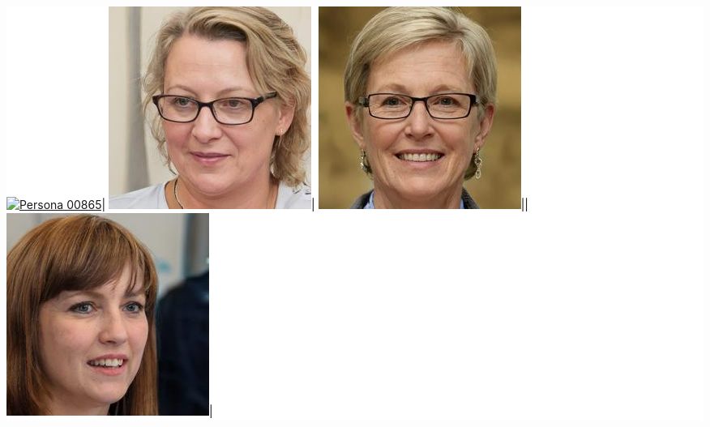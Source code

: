 <a href = "https://github.com/human-centered-ai-lab/PERSONAS/blob/main/Resources/Faces/AllFacesHighRes/GenF_EmoN_AppC_AgeH_00865.jpg"><img src="https://github.com/human-centered-ai-lab/PERSONAS/blob/main/Resources/Faces/AllFacesLowRes/GenF_EmoN_AppC_AgeH_00865_small.jpg" width="250" title="Persona 00865"></a>| <a href = "https://github.com/human-centered-ai-lab/PERSONAS/blob/main/Resources/Faces/AllFacesHighRes/GenF_EmoS_AppF_AgeH_00882.jpg"><img src="https://github.com/human-centered-ai-lab/PERSONAS/blob/main/Resources/Faces/AllFacesLowRes/GenF_EmoS_AppF_AgeH_00882_small.jpg" width="250" title="Persona 00882"></a>| <a href = "https://github.com/human-centered-ai-lab/PERSONAS/blob/main/Resources/Faces/AllFacesHighRes/GenF_EmoN_AppF_AgeH_00896.jpg"><img src="https://github.com/human-centered-ai-lab/PERSONAS/blob/main/Resources/Faces/AllFacesLowRes/GenF_EmoN_AppF_AgeH_00896_small.jpg" width="250" title="Persona 00896"></a>|| <a href = "https://github.com/human-centered-ai-lab/PERSONAS/blob/main/Resources/Faces/AllFacesHighRes/GenF_EmoN_AppN_AgeH_00905.jpg"><img src="https://github.com/human-centered-ai-lab/PERSONAS/blob/main/Resources/Faces/AllFacesLowRes/GenF_EmoN_AppN_AgeH_00905_small.jpg" width="250" title="Persona 00905"></a>|